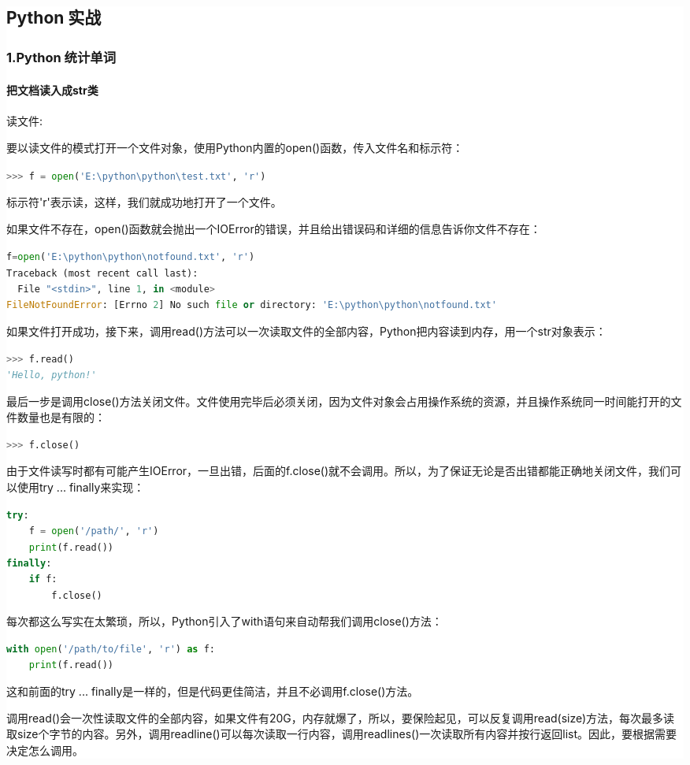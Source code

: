 ## Python 实战
### 1.Python 统计单词
#### 把文档读入成str类
读文件:

要以读文件的模式打开一个文件对象，使用Python内置的open()函数，传入文件名和标示符：

```python
>>> f = open('E:\python\python\test.txt', 'r')
```

标示符'r'表示读，这样，我们就成功地打开了一个文件。

如果文件不存在，open()函数就会抛出一个IOError的错误，并且给出错误码和详细的信息告诉你文件不存在：

```python
f=open('E:\python\python\notfound.txt', 'r')
Traceback (most recent call last):
  File "<stdin>", line 1, in <module>
FileNotFoundError: [Errno 2] No such file or directory: 'E:\python\python\notfound.txt'
```

如果文件打开成功，接下来，调用read()方法可以一次读取文件的全部内容，Python把内容读到内存，用一个str对象表示：

```python
>>> f.read()
'Hello, python!'
```

最后一步是调用close()方法关闭文件。文件使用完毕后必须关闭，因为文件对象会占用操作系统的资源，并且操作系统同一时间能打开的文件数量也是有限的：

```python
>>> f.close()
```

由于文件读写时都有可能产生IOError，一旦出错，后面的f.close()就不会调用。所以，为了保证无论是否出错都能正确地关闭文件，我们可以使用try ... finally来实现：

```python
try:
    f = open('/path/', 'r')
    print(f.read())
finally:
    if f:
        f.close()
```

每次都这么写实在太繁琐，所以，Python引入了with语句来自动帮我们调用close()方法：

```python
with open('/path/to/file', 'r') as f:
    print(f.read())
```

这和前面的try ... finally是一样的，但是代码更佳简洁，并且不必调用f.close()方法。

 

调用read()会一次性读取文件的全部内容，如果文件有20G，内存就爆了，所以，要保险起见，可以反复调用read(size)方法，每次最多读取size个字节的内容。另外，调用readline()可以每次读取一行内容，调用readlines()一次读取所有内容并按行返回list。因此，要根据需要决定怎么调用。
